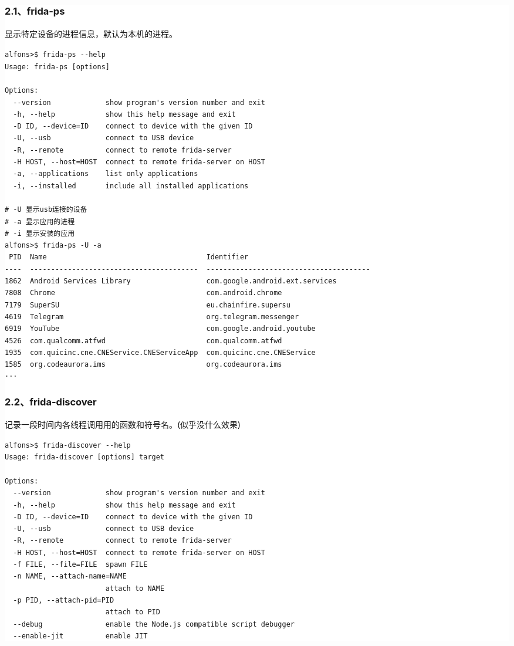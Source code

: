 ### 2.1、frida-ps

显示特定设备的进程信息，默认为本机的进程。

```shell
alfons>$ frida-ps --help
Usage: frida-ps [options]

Options:
  --version             show program's version number and exit
  -h, --help            show this help message and exit
  -D ID, --device=ID    connect to device with the given ID
  -U, --usb             connect to USB device
  -R, --remote          connect to remote frida-server
  -H HOST, --host=HOST  connect to remote frida-server on HOST
  -a, --applications    list only applications
  -i, --installed       include all installed applications

# -U 显示usb连接的设备
# -a 显示应用的进程
# -i 显示安装的应用
alfons>$ frida-ps -U -a
 PID  Name                                      Identifier
----  ----------------------------------------  ---------------------------------------
1862  Android Services Library                  com.google.android.ext.services
7808  Chrome                                    com.android.chrome
7179  SuperSU                                   eu.chainfire.supersu
4619  Telegram                                  org.telegram.messenger
6919  YouTube                                   com.google.android.youtube
4526  com.qualcomm.atfwd                        com.qualcomm.atfwd
1935  com.quicinc.cne.CNEService.CNEServiceApp  com.quicinc.cne.CNEService
1585  org.codeaurora.ims                        org.codeaurora.ims
···
```

### 2.2、frida-discover

记录一段时间内各线程调⽤用的函数和符号名。(似乎没什么效果)

```shell
alfons>$ frida-discover --help
Usage: frida-discover [options] target

Options:
  --version             show program's version number and exit
  -h, --help            show this help message and exit
  -D ID, --device=ID    connect to device with the given ID
  -U, --usb             connect to USB device
  -R, --remote          connect to remote frida-server
  -H HOST, --host=HOST  connect to remote frida-server on HOST
  -f FILE, --file=FILE  spawn FILE
  -n NAME, --attach-name=NAME
                        attach to NAME
  -p PID, --attach-pid=PID
                        attach to PID
  --debug               enable the Node.js compatible script debugger
  --enable-jit          enable JIT
```
